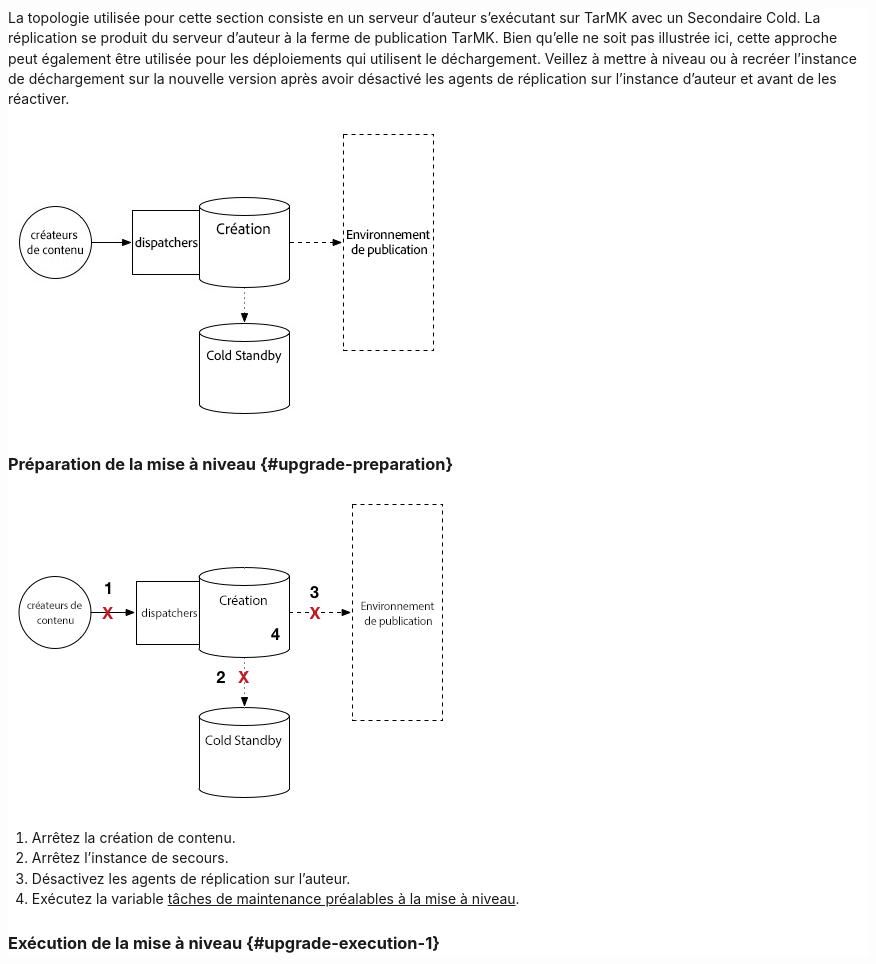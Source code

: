 La topologie utilisée pour cette section consiste en un serveur d’auteur s’exécutant sur TarMK avec un Secondaire Cold. La réplication se produit du serveur d’auteur à la ferme de publication TarMK. Bien qu’elle ne soit pas illustrée ici, cette approche peut également être utilisée pour les déploiements qui utilisent le déchargement. Veillez à mettre à niveau ou à recréer l’instance de déchargement sur la nouvelle version après avoir désactivé les agents de réplication sur l’instance d’auteur et avant de les réactiver.

![tarmk_starting_topology](assets/tarmk_starting_topology.jpg)

### Préparation de la mise à niveau {#upgrade-preparation}

![upgrade-preparation-author](assets/upgrade-preparation-author.png)

1. Arrêtez la création de contenu.
1. Arrêtez l’instance de secours.
1. Désactivez les agents de réplication sur l’auteur.
1. Exécutez la variable [tâches de maintenance préalables à la mise à niveau](/help/sites-deploying/pre-upgrade-maintenance-tasks.md).

### Exécution de la mise à niveau {#upgrade-execution-1}
